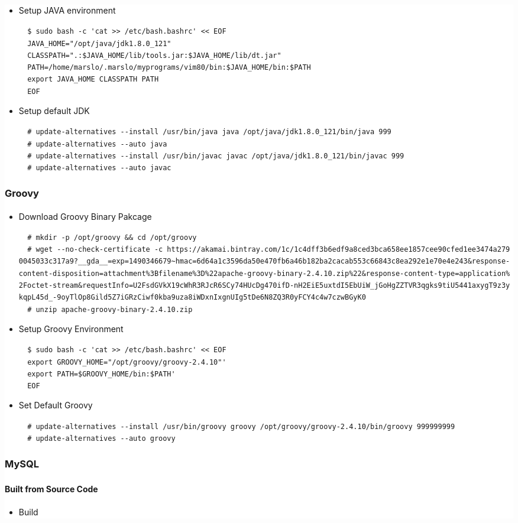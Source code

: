 * Setup JAVA environment

  ```text
    $ sudo bash -c 'cat >> /etc/bash.bashrc' << EOF
    JAVA_HOME="/opt/java/jdk1.8.0_121"
    CLASSPATH=".:$JAVA_HOME/lib/tools.jar:$JAVA_HOME/lib/dt.jar"
    PATH=/home/marslo/.marslo/myprograms/vim80/bin:$JAVA_HOME/bin:$PATH
    export JAVA_HOME CLASSPATH PATH
    EOF
  ```

* Setup default JDK

  ```text
    # update-alternatives --install /usr/bin/java java /opt/java/jdk1.8.0_121/bin/java 999
    # update-alternatives --auto java
    # update-alternatives --install /usr/bin/javac javac /opt/java/jdk1.8.0_121/bin/javac 999
    # update-alternatives --auto javac
  ```

### Groovy

* Download Groovy Binary Pakcage

  ```text
    # mkdir -p /opt/groovy && cd /opt/groovy
    # wget --no-check-certificate -c https://akamai.bintray.com/1c/1c4dff3b6edf9a8ced3bca658ee1857cee90cfed1ee3474a2790045033c317a9?__gda__=exp=1490346679~hmac=6d64a1c3596da50e470fb6a46b182ba2cacab553c66843c8ea292e1e70e4e243&response-content-disposition=attachment%3Bfilename%3D%22apache-groovy-binary-2.4.10.zip%22&response-content-type=application%2Foctet-stream&requestInfo=U2FsdGVkX19cWhR3RJcR6SCy74HUcDg470ifD-nH2EiE5uxtdI5EbUiW_jGoHgZZTVR3qgks9tiU5441axygT9z3ykqpL45d_-9oyTlOp8Gild5Z7iGRzCiwf0kba9uza8iWDxnIxgnUIg5tDe6N8ZQ3R0yFCY4c4w7czwBGyK0
    # unzip apache-groovy-binary-2.4.10.zip
  ```

* Setup Groovy Environment

  ```text
    $ sudo bash -c 'cat >> /etc/bash.bashrc' << EOF
    export GROOVY_HOME="/opt/groovy/groovy-2.4.10"'
    export PATH=$GROOVY_HOME/bin:$PATH'
    EOF
  ```

* Set Default Groovy

  ```text
    # update-alternatives --install /usr/bin/groovy groovy /opt/groovy/groovy-2.4.10/bin/groovy 999999999
    # update-alternatives --auto groovy
  ```

### MySQL

#### Built from Source Code

* Build
